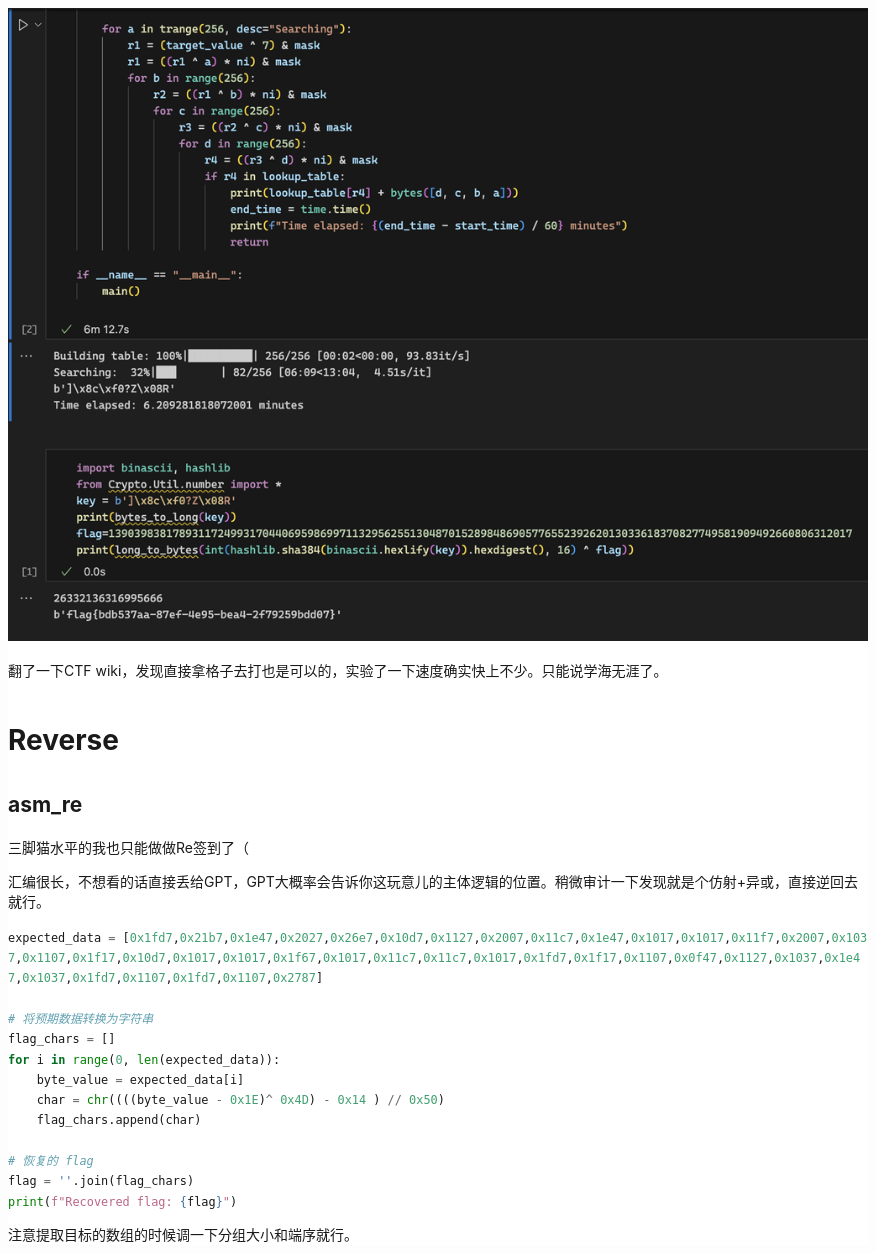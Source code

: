```python
```

![6分钟就可以了](./assets/yyds.png)

翻了一下CTF wiki，发现直接拿格子去打也是可以的，实验了一下速度确实快上不少。只能说学海无涯了。


# Reverse
## asm_re

三脚猫水平的我也只能做做Re签到了（

汇编很长，不想看的话直接丢给GPT，GPT大概率会告诉你这玩意儿的主体逻辑的位置。稍微审计一下发现就是个仿射+异或，直接逆回去就行。

```python
expected_data = [0x1fd7,0x21b7,0x1e47,0x2027,0x26e7,0x10d7,0x1127,0x2007,0x11c7,0x1e47,0x1017,0x1017,0x11f7,0x2007,0x1037,0x1107,0x1f17,0x10d7,0x1017,0x1017,0x1f67,0x1017,0x11c7,0x11c7,0x1017,0x1fd7,0x1f17,0x1107,0x0f47,0x1127,0x1037,0x1e47,0x1037,0x1fd7,0x1107,0x1fd7,0x1107,0x2787]

# 将预期数据转换为字符串
flag_chars = []
for i in range(0, len(expected_data)):
    byte_value = expected_data[i]
    char = chr((((byte_value - 0x1E)^ 0x4D) - 0x14 ) // 0x50)
    flag_chars.append(char)

# 恢复的 flag
flag = ''.join(flag_chars)
print(f"Recovered flag: {flag}")
```
注意提取目标的数组的时候调一下分组大小和端序就行。